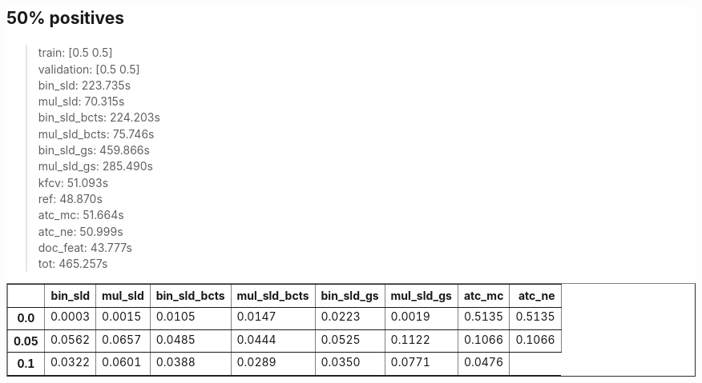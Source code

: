 
## 50% positives
> train: [0.5 0.5]  
> validation: [0.5 0.5]  
> bin_sld: 223.735s  
> mul_sld: 70.315s  
> bin_sld_bcts: 224.203s  
> mul_sld_bcts: 75.746s  
> bin_sld_gs: 459.866s  
> mul_sld_gs: 285.490s  
> kfcv: 51.093s  
> ref: 48.870s  
> atc_mc: 51.664s  
> atc_ne: 50.999s  
> doc_feat: 43.777s  
> tot: 465.257s  

<table border="1" class="dataframe">
  <thead>
    <tr style="text-align: right;">
      <th></th>
      <th>bin_sld</th>
      <th>mul_sld</th>
      <th>bin_sld_bcts</th>
      <th>mul_sld_bcts</th>
      <th>bin_sld_gs</th>
      <th>mul_sld_gs</th>
      <th>atc_mc</th>
      <th>atc_ne</th>
    </tr>
  </thead>
  <tbody>
    <tr>
      <th>0.0</th>
      <td>0.0003</td>
      <td>0.0015</td>
      <td>0.0105</td>
      <td>0.0147</td>
      <td>0.0223</td>
      <td>0.0019</td>
      <td>0.5135</td>
      <td>0.5135</td>
    </tr>
    <tr>
      <th>0.05</th>
      <td>0.0562</td>
      <td>0.0657</td>
      <td>0.0485</td>
      <td>0.0444</td>
      <td>0.0525</td>
      <td>0.1122</td>
      <td>0.1066</td>
      <td>0.1066</td>
    </tr>
    <tr>
      <th>0.1</th>
      <td>0.0322</td>
      <td>0.0601</td>
      <td>0.0388</td>
      <td>0.0289</td>
      <td>0.0350</td>
      <td>0.0771</td>
      <td>0.0476</td>